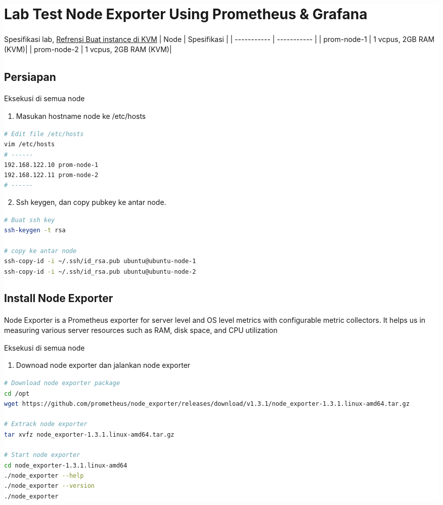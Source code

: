# Lab Test Node Exporter  Using Prometheus & Grafana

Spesifikasi lab, [Refrensi Buat instance di KVM](https://github.com/ngurah-bagus-trisna/cheatsheet-cloud/blob/main/create-instance-kvm.md)
| Node  | Spesifikasi |
| ----------- | ----------- |
| prom-node-1 | 1 vcpus, 2GB RAM (KVM)|
| prom-node-2 | 1 vcpus, 2GB RAM (KVM)|

## Persiapan
Eksekusi di semua node

1. Masukan hostname node ke /etc/hosts
```bash
# Edit file /etc/hosts
vim /etc/hosts
# ------
192.168.122.10 prom-node-1
192.168.122.11 prom-node-2
# ------
```

2. Ssh keygen, dan copy pubkey ke antar node.
```bash
# Buat ssh key
ssh-keygen -t rsa

# copy ke antar node
ssh-copy-id -i ~/.ssh/id_rsa.pub ubuntu@ubuntu-node-1
ssh-copy-id -i ~/.ssh/id_rsa.pub ubuntu@ubuntu-node-2
```

## Install Node Exporter

Node Exporter is a Prometheus exporter for server level and OS level metrics with configurable metric collectors. It helps us in measuring various server resources such as RAM, disk space, and CPU utilization

Eksekusi di semua node

1. Downoad node exporter dan jalankan node exporter
```bash
# Download node exporter package
cd /opt
wget https://github.com/prometheus/node_exporter/releases/download/v1.3.1/node_exporter-1.3.1.linux-amd64.tar.gz

# Extrack node exporter
tar xvfz node_exporter-1.3.1.linux-amd64.tar.gz

# Start node exporter
cd node_exporter-1.3.1.linux-amd64
./node_exporter --help
./node_exporter --version
./node_exporter 

```
